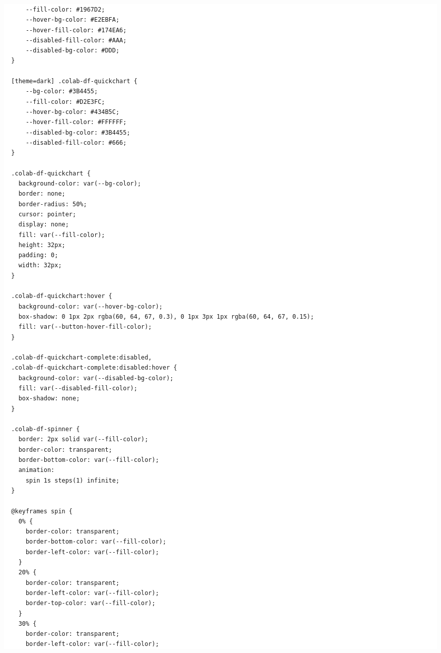 ```{=html}
      --fill-color: #1967D2;
      --hover-bg-color: #E2EBFA;
      --hover-fill-color: #174EA6;
      --disabled-fill-color: #AAA;
      --disabled-bg-color: #DDD;
  }

  [theme=dark] .colab-df-quickchart {
      --bg-color: #3B4455;
      --fill-color: #D2E3FC;
      --hover-bg-color: #434B5C;
      --hover-fill-color: #FFFFFF;
      --disabled-bg-color: #3B4455;
      --disabled-fill-color: #666;
  }

  .colab-df-quickchart {
    background-color: var(--bg-color);
    border: none;
    border-radius: 50%;
    cursor: pointer;
    display: none;
    fill: var(--fill-color);
    height: 32px;
    padding: 0;
    width: 32px;
  }

  .colab-df-quickchart:hover {
    background-color: var(--hover-bg-color);
    box-shadow: 0 1px 2px rgba(60, 64, 67, 0.3), 0 1px 3px 1px rgba(60, 64, 67, 0.15);
    fill: var(--button-hover-fill-color);
  }

  .colab-df-quickchart-complete:disabled,
  .colab-df-quickchart-complete:disabled:hover {
    background-color: var(--disabled-bg-color);
    fill: var(--disabled-fill-color);
    box-shadow: none;
  }

  .colab-df-spinner {
    border: 2px solid var(--fill-color);
    border-color: transparent;
    border-bottom-color: var(--fill-color);
    animation:
      spin 1s steps(1) infinite;
  }

  @keyframes spin {
    0% {
      border-color: transparent;
      border-bottom-color: var(--fill-color);
      border-left-color: var(--fill-color);
    }
    20% {
      border-color: transparent;
      border-left-color: var(--fill-color);
      border-top-color: var(--fill-color);
    }
    30% {
      border-color: transparent;
      border-left-color: var(--fill-color);
```
